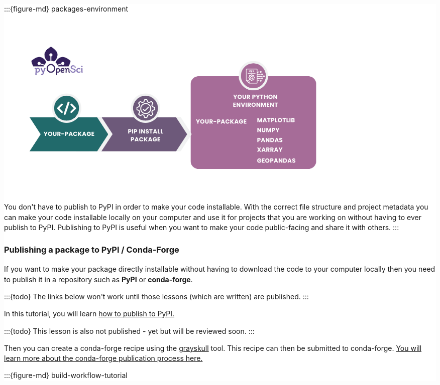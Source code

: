 :::{figure-md} packages-environment

<img src="../images/tutorials/environment-package-install.png" alt="Diagram showing the steps associated with creating a package and then installing it. The first arrow says your package and the second says pip install package. The second arrow leads to a box that represents a python environment that already has some packages installed such as pandas and NumPy. Your package will also get installed into that same environment when you pip install it." width="700px">

You don't have to publish to PyPI in order to make your code installable.
With the correct file structure and project metadata you can make your code
installable locally on your computer and use it for projects that you are working
on without having to ever publish to PyPI. Publishing to PyPI is useful when you
want to make your code public-facing and share it with others.
:::

### Publishing a package to PyPI / Conda-Forge

If you want to make your package directly installable without having
to download the code to your computer locally then you need to
publish it in a repository such as **PyPI** or **conda-forge**.

:::{todo}
The links below won't work until those lessons (which are written) are published.
:::

In this tutorial, you will learn [how to publish to PyPI.](6-publish-pypi.md)

:::{todo}
This lesson is also not published - yet but will be reviewed soon.
:::

Then you can create a conda-forge recipe using the [grayskull](https://github.com/conda/grayskull) tool. This recipe can then be submitted to conda-forge. [You will learn more about the conda-forge publication process here.](7-publish-conda-forge.md)


:::{figure-md} build-workflow-tutorial